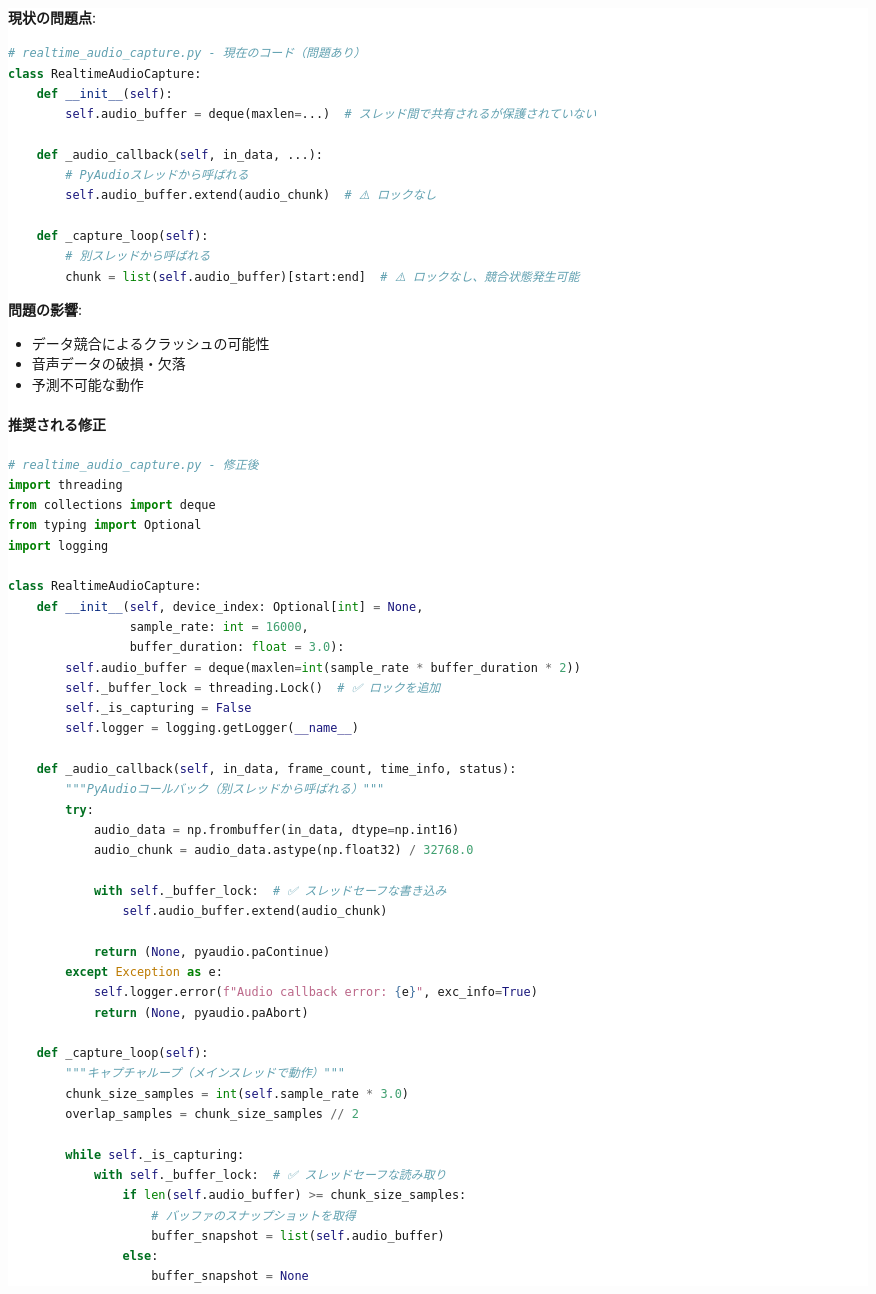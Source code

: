 **現状の問題点**:
```python
# realtime_audio_capture.py - 現在のコード（問題あり）
class RealtimeAudioCapture:
    def __init__(self):
        self.audio_buffer = deque(maxlen=...)  # スレッド間で共有されるが保護されていない

    def _audio_callback(self, in_data, ...):
        # PyAudioスレッドから呼ばれる
        self.audio_buffer.extend(audio_chunk)  # ⚠️ ロックなし

    def _capture_loop(self):
        # 別スレッドから呼ばれる
        chunk = list(self.audio_buffer)[start:end]  # ⚠️ ロックなし、競合状態発生可能
```

**問題の影響**:
- データ競合によるクラッシュの可能性
- 音声データの破損・欠落
- 予測不可能な動作

#### 推奨される修正

```python
# realtime_audio_capture.py - 修正後
import threading
from collections import deque
from typing import Optional
import logging

class RealtimeAudioCapture:
    def __init__(self, device_index: Optional[int] = None,
                 sample_rate: int = 16000,
                 buffer_duration: float = 3.0):
        self.audio_buffer = deque(maxlen=int(sample_rate * buffer_duration * 2))
        self._buffer_lock = threading.Lock()  # ✅ ロックを追加
        self._is_capturing = False
        self.logger = logging.getLogger(__name__)

    def _audio_callback(self, in_data, frame_count, time_info, status):
        """PyAudioコールバック（別スレッドから呼ばれる）"""
        try:
            audio_data = np.frombuffer(in_data, dtype=np.int16)
            audio_chunk = audio_data.astype(np.float32) / 32768.0

            with self._buffer_lock:  # ✅ スレッドセーフな書き込み
                self.audio_buffer.extend(audio_chunk)

            return (None, pyaudio.paContinue)
        except Exception as e:
            self.logger.error(f"Audio callback error: {e}", exc_info=True)
            return (None, pyaudio.paAbort)

    def _capture_loop(self):
        """キャプチャループ（メインスレッドで動作）"""
        chunk_size_samples = int(self.sample_rate * 3.0)
        overlap_samples = chunk_size_samples // 2

        while self._is_capturing:
            with self._buffer_lock:  # ✅ スレッドセーフな読み取り
                if len(self.audio_buffer) >= chunk_size_samples:
                    # バッファのスナップショットを取得
                    buffer_snapshot = list(self.audio_buffer)
                else:
                    buffer_snapshot = None
```